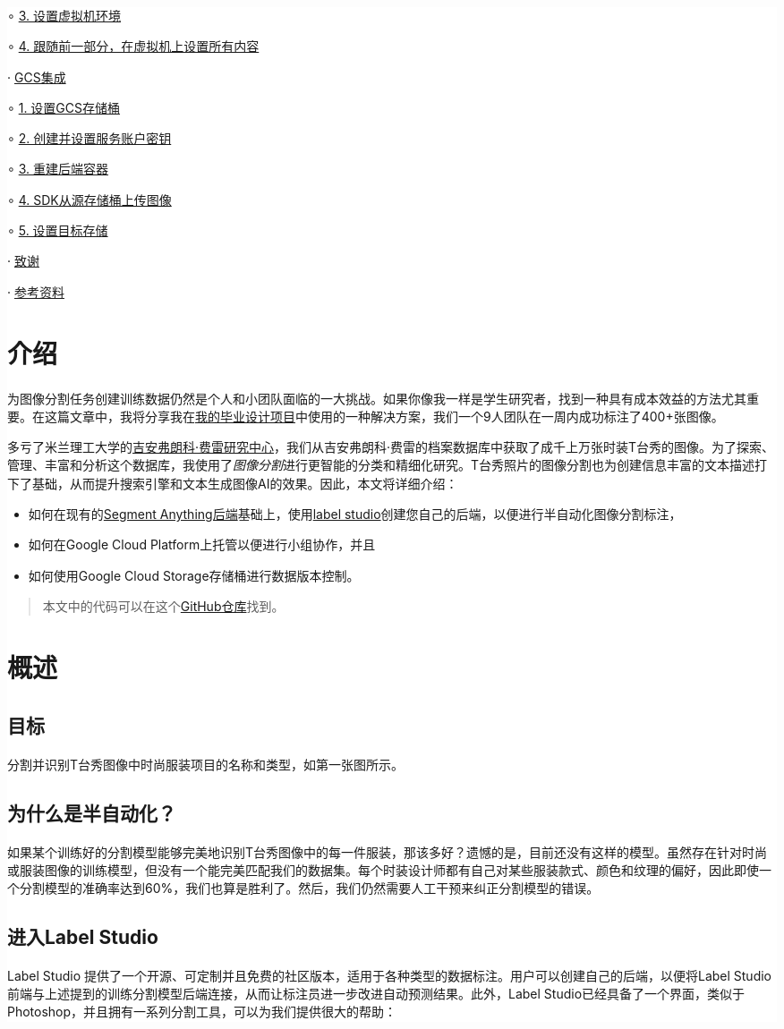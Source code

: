 ∘ [3. 设置虚拟机环境](#cf45)

∘ [4. 跟随前一部分，在虚拟机上设置所有内容](#2ea2)

· [GCS集成](#f815)

∘ [1. 设置GCS存储桶](#4329)

∘ [2. 创建并设置服务账户密钥](#84f3)

∘ [3. 重建后端容器](#2e13)

∘ [4. SDK从源存储桶上传图像](#3d43)

∘ [5. 设置目标存储](#165a)

· [致谢](#cc13)

· [参考资料](#cb81)

# 介绍

为图像分割任务创建训练数据仍然是个人和小团队面临的一大挑战。如果你像我一样是学生研究者，找到一种具有成本效益的方法尤其重要。在这篇文章中，我将分享我在[我的毕业设计项目](https://seas.harvard.edu/news/2024/05/masters-student-capstone-spotlight-ai-fashion)中使用的一种解决方案，我们一个9人团队在一周内成功标注了400+张图像。

多亏了米兰理工大学的[吉安弗朗科·费雷研究中心](https://www.centroricercagianfrancoferre.it/home/FGFhome.php?lang=en)，我们从吉安弗朗科·费雷的档案数据库中获取了成千上万张时装T台秀的图像。为了探索、管理、丰富和分析这个数据库，我使用了*图像分割*进行更智能的分类和精细化研究。T台秀照片的图像分割也为创建信息丰富的文本描述打下了基础，从而提升搜索引擎和文本生成图像AI的效果。因此，本文将详细介绍：

+   如何在现有的[Segment Anything后端](https://labelstud.io/blog/get-started-using-segment-anything/)基础上，使用[label studio](https://labelstud.io/)创建您自己的后端，以便进行半自动化图像分割标注，

+   如何在Google Cloud Platform上托管以便进行小组协作，并且

+   如何使用Google Cloud Storage存储桶进行数据版本控制。

> 本文中的代码可以在这个[GitHub仓库](https://github.com/AlisonYao/label-studio-customized-ml-backend)找到。

# 概述

## 目标

分割并识别T台秀图像中时尚服装项目的名称和类型，如第一张图所示。

## 为什么是半自动化？

如果某个训练好的分割模型能够完美地识别T台秀图像中的每一件服装，那该多好？遗憾的是，目前还没有这样的模型。虽然存在针对时尚或服装图像的训练模型，但没有一个能完美匹配我们的数据集。每个时装设计师都有自己对某些服装款式、颜色和纹理的偏好，因此即使一个分割模型的准确率达到60%，我们也算是胜利了。然后，我们仍然需要人工干预来纠正分割模型的错误。

## 进入Label Studio

Label Studio 提供了一个开源、可定制并且免费的社区版本，适用于各种类型的数据标注。用户可以创建自己的后端，以便将Label Studio前端与上述提到的训练分割模型后端连接，从而让标注员进一步改进自动预测结果。此外，Label Studio已经具备了一个界面，类似于Photoshop，并且拥有一系列分割工具，可以为我们提供很大的帮助：
